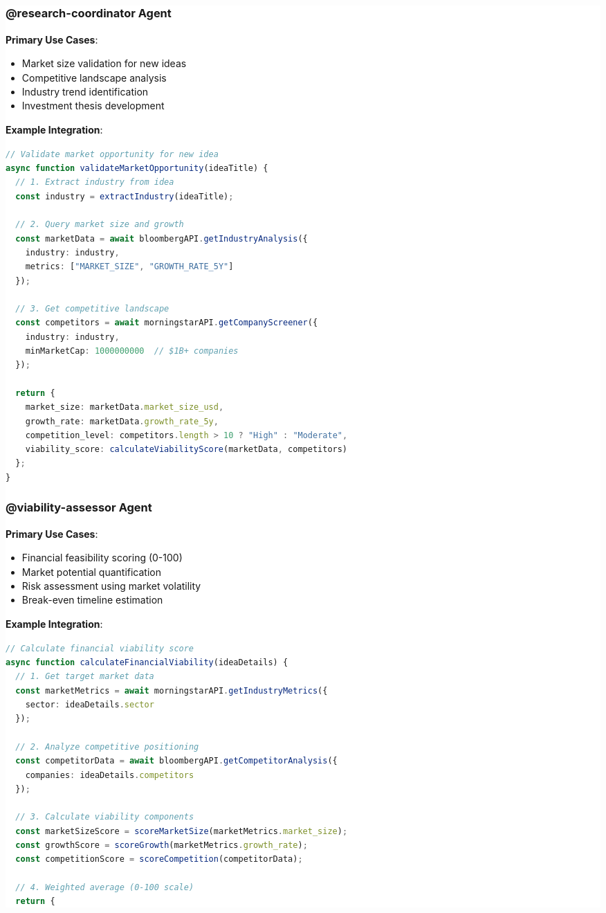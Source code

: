 ### @research-coordinator Agent

**Primary Use Cases**:
- Market size validation for new ideas
- Competitive landscape analysis
- Industry trend identification
- Investment thesis development

**Example Integration**:
```typescript
// Validate market opportunity for new idea
async function validateMarketOpportunity(ideaTitle) {
  // 1. Extract industry from idea
  const industry = extractIndustry(ideaTitle);

  // 2. Query market size and growth
  const marketData = await bloombergAPI.getIndustryAnalysis({
    industry: industry,
    metrics: ["MARKET_SIZE", "GROWTH_RATE_5Y"]
  });

  // 3. Get competitive landscape
  const competitors = await morningstarAPI.getCompanyScreener({
    industry: industry,
    minMarketCap: 1000000000  // $1B+ companies
  });

  return {
    market_size: marketData.market_size_usd,
    growth_rate: marketData.growth_rate_5y,
    competition_level: competitors.length > 10 ? "High" : "Moderate",
    viability_score: calculateViabilityScore(marketData, competitors)
  };
}
```

### @viability-assessor Agent

**Primary Use Cases**:
- Financial feasibility scoring (0-100)
- Market potential quantification
- Risk assessment using market volatility
- Break-even timeline estimation

**Example Integration**:
```typescript
// Calculate financial viability score
async function calculateFinancialViability(ideaDetails) {
  // 1. Get target market data
  const marketMetrics = await morningstarAPI.getIndustryMetrics({
    sector: ideaDetails.sector
  });

  // 2. Analyze competitive positioning
  const competitorData = await bloombergAPI.getCompetitorAnalysis({
    companies: ideaDetails.competitors
  });

  // 3. Calculate viability components
  const marketSizeScore = scoreMarketSize(marketMetrics.market_size);
  const growthScore = scoreGrowth(marketMetrics.growth_rate);
  const competitionScore = scoreCompetition(competitorData);

  // 4. Weighted average (0-100 scale)
  return {
```